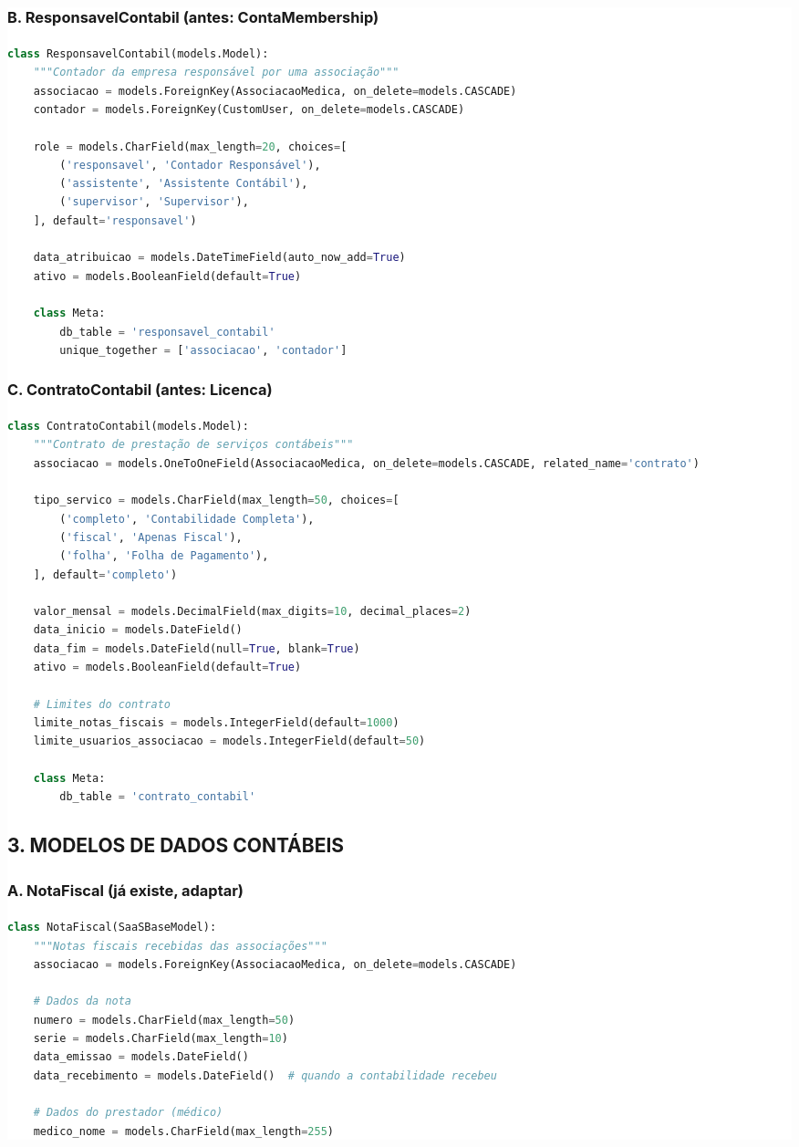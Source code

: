 ### B. ResponsavelContabil (antes: ContaMembership)
```python
class ResponsavelContabil(models.Model):
    """Contador da empresa responsável por uma associação"""
    associacao = models.ForeignKey(AssociacaoMedica, on_delete=models.CASCADE)
    contador = models.ForeignKey(CustomUser, on_delete=models.CASCADE)
    
    role = models.CharField(max_length=20, choices=[
        ('responsavel', 'Contador Responsável'),
        ('assistente', 'Assistente Contábil'),
        ('supervisor', 'Supervisor'),
    ], default='responsavel')
    
    data_atribuicao = models.DateTimeField(auto_now_add=True)
    ativo = models.BooleanField(default=True)
    
    class Meta:
        db_table = 'responsavel_contabil'
        unique_together = ['associacao', 'contador']
```

### C. ContratoContabil (antes: Licenca)
```python
class ContratoContabil(models.Model):
    """Contrato de prestação de serviços contábeis"""
    associacao = models.OneToOneField(AssociacaoMedica, on_delete=models.CASCADE, related_name='contrato')
    
    tipo_servico = models.CharField(max_length=50, choices=[
        ('completo', 'Contabilidade Completa'),
        ('fiscal', 'Apenas Fiscal'),
        ('folha', 'Folha de Pagamento'),
    ], default='completo')
    
    valor_mensal = models.DecimalField(max_digits=10, decimal_places=2)
    data_inicio = models.DateField()
    data_fim = models.DateField(null=True, blank=True)
    ativo = models.BooleanField(default=True)
    
    # Limites do contrato
    limite_notas_fiscais = models.IntegerField(default=1000)
    limite_usuarios_associacao = models.IntegerField(default=50)
    
    class Meta:
        db_table = 'contrato_contabil'
```

## 3. MODELOS DE DADOS CONTÁBEIS

### A. NotaFiscal (já existe, adaptar)
```python
class NotaFiscal(SaaSBaseModel):
    """Notas fiscais recebidas das associações"""
    associacao = models.ForeignKey(AssociacaoMedica, on_delete=models.CASCADE)
    
    # Dados da nota
    numero = models.CharField(max_length=50)
    serie = models.CharField(max_length=10)
    data_emissao = models.DateField()
    data_recebimento = models.DateField()  # quando a contabilidade recebeu
    
    # Dados do prestador (médico)
    medico_nome = models.CharField(max_length=255)
```